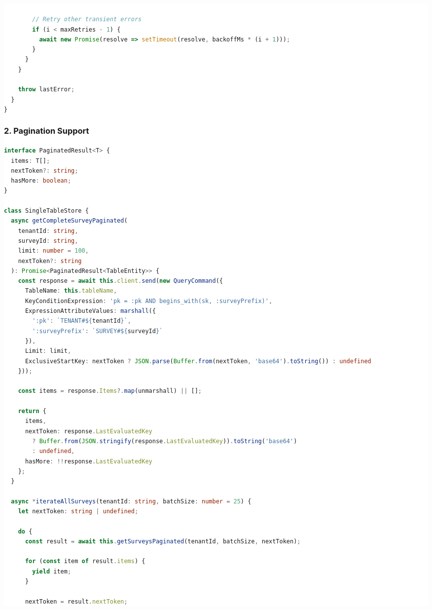 ```typescript
        
        // Retry other transient errors
        if (i < maxRetries - 1) {
          await new Promise(resolve => setTimeout(resolve, backoffMs * (i + 1)));
        }
      }
    }
    
    throw lastError;
  }
}
```

### 2. Pagination Support

```typescript
interface PaginatedResult<T> {
  items: T[];
  nextToken?: string;
  hasMore: boolean;
}

class SingleTableStore {
  async getCompleteSurveyPaginated(
    tenantId: string,
    surveyId: string,
    limit: number = 100,
    nextToken?: string
  ): Promise<PaginatedResult<TableEntity>> {
    const response = await this.client.send(new QueryCommand({
      TableName: this.tableName,
      KeyConditionExpression: 'pk = :pk AND begins_with(sk, :surveyPrefix)',
      ExpressionAttributeValues: marshall({
        ':pk': `TENANT#${tenantId}`,
        ':surveyPrefix': `SURVEY#${surveyId}`
      }),
      Limit: limit,
      ExclusiveStartKey: nextToken ? JSON.parse(Buffer.from(nextToken, 'base64').toString()) : undefined
    }));
    
    const items = response.Items?.map(unmarshall) || [];
    
    return {
      items,
      nextToken: response.LastEvaluatedKey 
        ? Buffer.from(JSON.stringify(response.LastEvaluatedKey)).toString('base64')
        : undefined,
      hasMore: !!response.LastEvaluatedKey
    };
  }
  
  async *iterateAllSurveys(tenantId: string, batchSize: number = 25) {
    let nextToken: string | undefined;
    
    do {
      const result = await this.getSurveysPaginated(tenantId, batchSize, nextToken);
      
      for (const item of result.items) {
        yield item;
      }
      
      nextToken = result.nextToken;
```